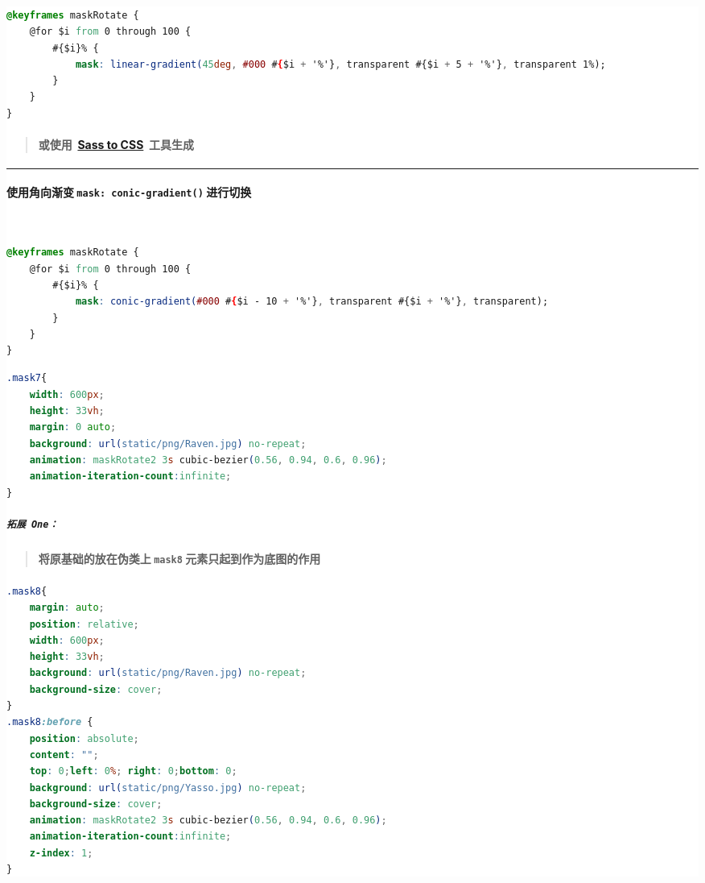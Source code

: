 
```css
@keyframes maskRotate {
    @for $i from 0 through 100 { 
        #{$i}% {
            mask: linear-gradient(45deg, #000 #{$i + '%'}, transparent #{$i + 5 + '%'}, transparent 1%);
        }
    }
}

```

> #### 或使用 &nbsp;[Sass to CSS](https://www.sassmeister.com)&nbsp; 工具生成

<hr>

#### 使用角向渐变 `mask: conic-gradient()` 进行切换

<br>

<div class="mask7"></div>

```css
@keyframes maskRotate {
    @for $i from 0 through 100 { 
        #{$i}% {
            mask: conic-gradient(#000 #{$i - 10 + '%'}, transparent #{$i + '%'}, transparent);
        }
    }
}
```

```css
.mask7{
    width: 600px;
    height: 33vh;
    margin: 0 auto;
    background: url(static/png/Raven.jpg) no-repeat;
    animation: maskRotate2 3s cubic-bezier(0.56, 0.94, 0.6, 0.96);
    animation-iteration-count:infinite;
}
```

##### `拓展 One： `

<div class="mask8"></div>

> #### 将原基础的放在伪类上 `mask8` 元素只起到作为底图的作用

```css
.mask8{
    margin: auto;
    position: relative;
    width: 600px;
    height: 33vh;
    background: url(static/png/Raven.jpg) no-repeat;
    background-size: cover;
}
.mask8:before {
    position: absolute;
    content: "";
    top: 0;left: 0%; right: 0;bottom: 0;
    background: url(static/png/Yasso.jpg) no-repeat;
    background-size: cover;
    animation: maskRotate2 3s cubic-bezier(0.56, 0.94, 0.6, 0.96);
    animation-iteration-count:infinite;
    z-index: 1;
}

```